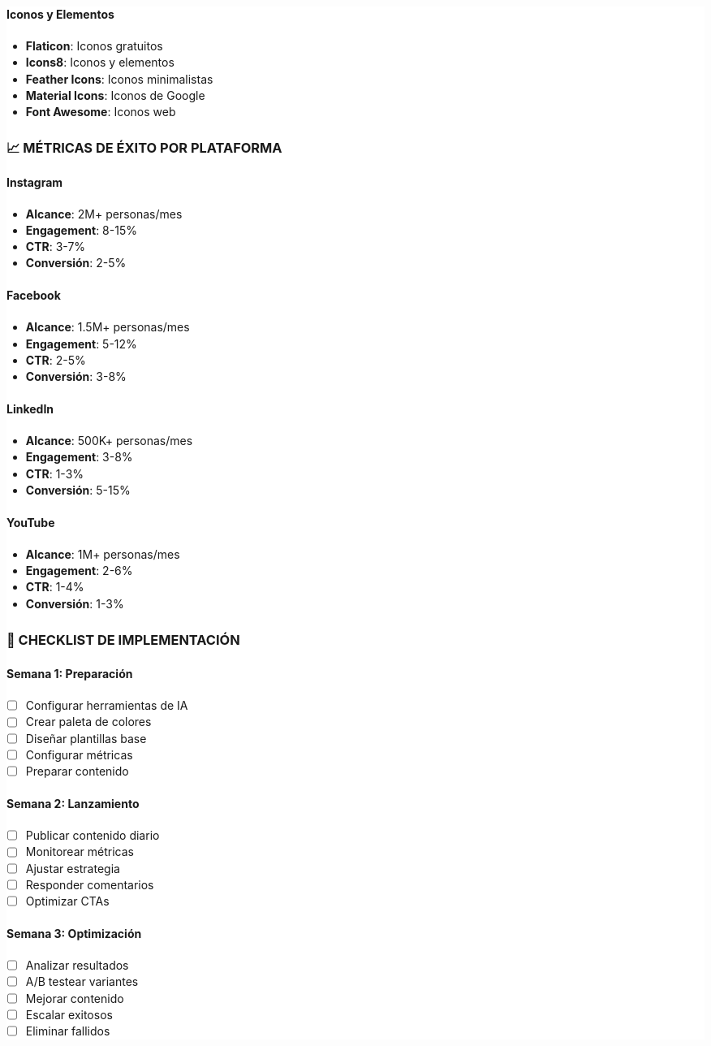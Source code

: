 #### **Iconos y Elementos**
- **Flaticon**: Iconos gratuitos
- **Icons8**: Iconos y elementos
- **Feather Icons**: Iconos minimalistas
- **Material Icons**: Iconos de Google
- **Font Awesome**: Iconos web

### 📈 MÉTRICAS DE ÉXITO POR PLATAFORMA

#### **Instagram**
- **Alcance**: 2M+ personas/mes
- **Engagement**: 8-15%
- **CTR**: 3-7%
- **Conversión**: 2-5%

#### **Facebook**
- **Alcance**: 1.5M+ personas/mes
- **Engagement**: 5-12%
- **CTR**: 2-5%
- **Conversión**: 3-8%

#### **LinkedIn**
- **Alcance**: 500K+ personas/mes
- **Engagement**: 3-8%
- **CTR**: 1-3%
- **Conversión**: 5-15%

#### **YouTube**
- **Alcance**: 1M+ personas/mes
- **Engagement**: 2-6%
- **CTR**: 1-4%
- **Conversión**: 1-3%

### 🎯 CHECKLIST DE IMPLEMENTACIÓN

#### **Semana 1: Preparación**
- [ ] Configurar herramientas de IA
- [ ] Crear paleta de colores
- [ ] Diseñar plantillas base
- [ ] Configurar métricas
- [ ] Preparar contenido

#### **Semana 2: Lanzamiento**
- [ ] Publicar contenido diario
- [ ] Monitorear métricas
- [ ] Ajustar estrategia
- [ ] Responder comentarios
- [ ] Optimizar CTAs

#### **Semana 3: Optimización**
- [ ] Analizar resultados
- [ ] A/B testear variantes
- [ ] Mejorar contenido
- [ ] Escalar exitosos
- [ ] Eliminar fallidos
